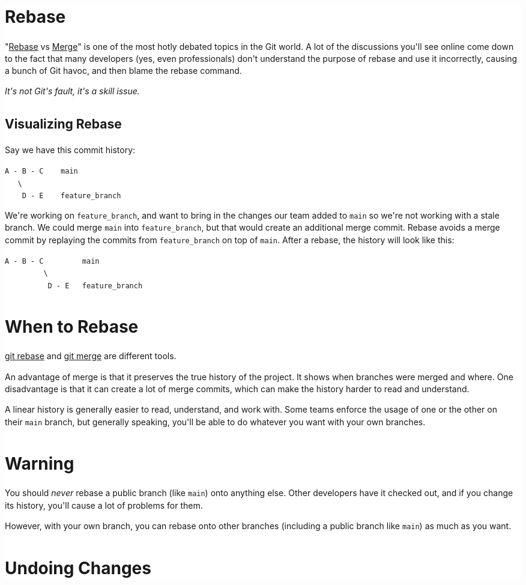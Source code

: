 
# Rebase

"[Rebase](https://git-scm.com/docs/git-rebase) vs [Merge](https://git-scm.com/docs/git-merge)" is one of the most hotly debated topics in the Git world. A lot of the discussions you'll see online come down to the fact that many developers (yes, even professionals) don't understand the purpose of rebase and use it incorrectly, causing a bunch of Git havoc, and then blame the rebase command.

_It's not Git's fault, it's a skill issue._

## Visualizing Rebase

Say we have this commit history:

```
A - B - C    main
   \
    D - E    feature_branch
```

We're working on `feature_branch`, and want to bring in the changes our team added to `main` so we're not working with a stale branch. We could merge `main` into `feature_branch`, but that would create an additional merge commit. Rebase avoids a merge commit by replaying the commits from `feature_branch` on top of `main`. After a rebase, the history will look like this:

```
A - B - C         main
         \
          D - E   feature_branch
```

# When to Rebase

[git rebase](https://git-scm.com/docs/git-rebase) and [git merge](https://git-scm.com/docs/git-merge) are different tools.

An advantage of merge is that it preserves the true history of the project. It shows when branches were merged and where. One disadvantage is that it can create a lot of merge commits, which can make the history harder to read and understand.

A linear history is generally easier to read, understand, and work with. Some teams enforce the usage of one or the other on their `main` branch, but generally speaking, you'll be able to do whatever you want with your own branches.

# Warning

You should _never_ rebase a public branch (like `main`) onto anything else. Other developers have it checked out, and if you change its history, you'll cause a lot of problems for them.

However, with your own branch, you can rebase onto other branches (including a public branch like `main`) as much as you want.

# Undoing Changes
